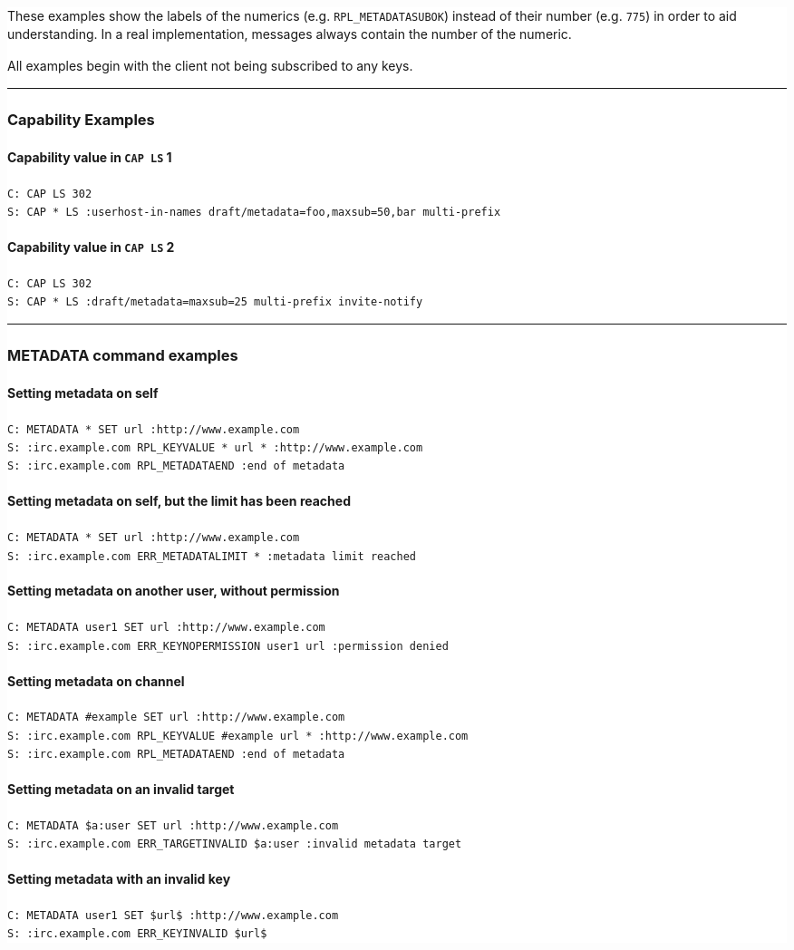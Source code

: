These examples show the labels of the numerics (e.g. `RPL_METADATASUBOK`) instead of their number (e.g. `775`) in order to aid understanding. In a real implementation, messages always contain the number of the numeric.

All examples begin with the client not being subscribed to any keys.

-----

### Capability Examples

#### Capability value in `CAP LS` 1 

    C: CAP LS 302
    S: CAP * LS :userhost-in-names draft/metadata=foo,maxsub=50,bar multi-prefix

#### Capability value in `CAP LS` 2

    C: CAP LS 302
    S: CAP * LS :draft/metadata=maxsub=25 multi-prefix invite-notify

-----

### METADATA command examples

#### Setting metadata on self

    C: METADATA * SET url :http://www.example.com
    S: :irc.example.com RPL_KEYVALUE * url * :http://www.example.com
    S: :irc.example.com RPL_METADATAEND :end of metadata

#### Setting metadata on self, but the limit has been reached

    C: METADATA * SET url :http://www.example.com
    S: :irc.example.com ERR_METADATALIMIT * :metadata limit reached

#### Setting metadata on another user, without permission

    C: METADATA user1 SET url :http://www.example.com
    S: :irc.example.com ERR_KEYNOPERMISSION user1 url :permission denied

#### Setting metadata on channel

    C: METADATA #example SET url :http://www.example.com
    S: :irc.example.com RPL_KEYVALUE #example url * :http://www.example.com
    S: :irc.example.com RPL_METADATAEND :end of metadata

#### Setting metadata on an invalid target

    C: METADATA $a:user SET url :http://www.example.com
    S: :irc.example.com ERR_TARGETINVALID $a:user :invalid metadata target

#### Setting metadata with an invalid key

    C: METADATA user1 SET $url$ :http://www.example.com
    S: :irc.example.com ERR_KEYINVALID $url$
